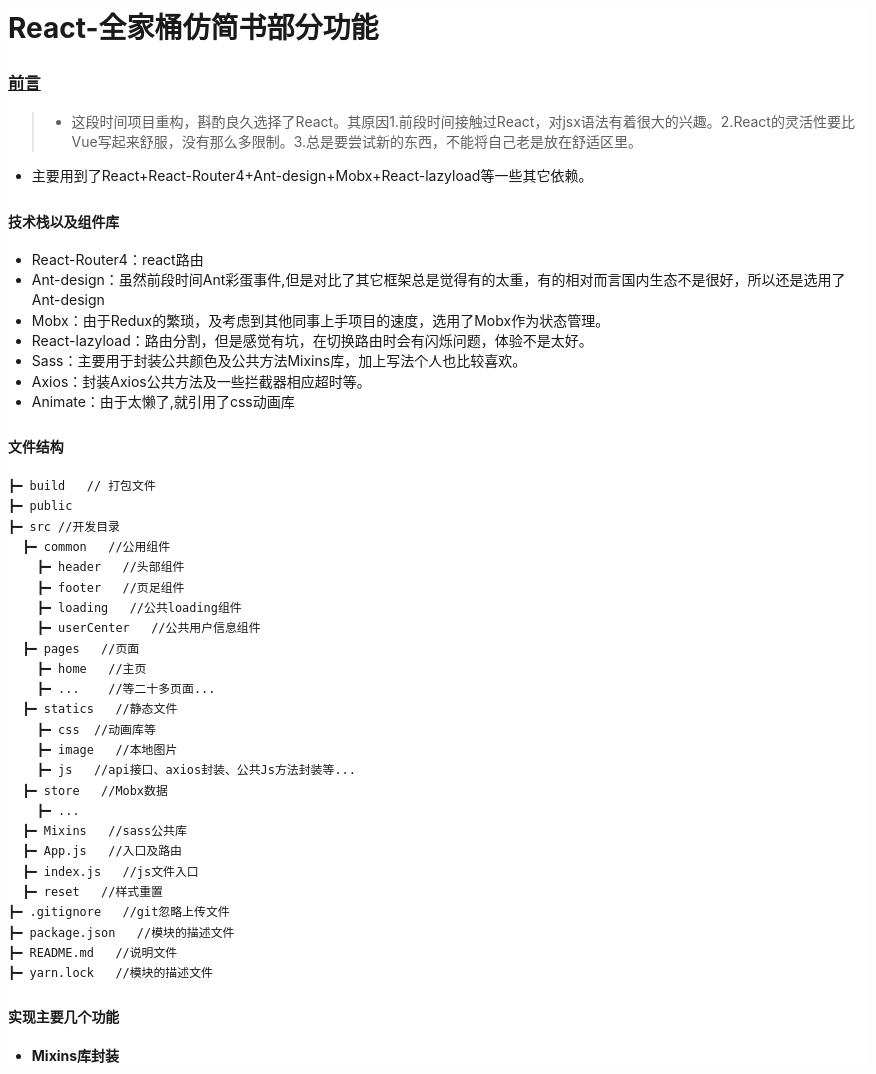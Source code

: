 # React-全家桶仿简书部分功能

### [前言](_)

> * 这段时间项目重构，斟酌良久选择了React。其原因1.前段时间接触过React，对jsx语法有着很大的兴趣。2.React的灵活性要比Vue写起来舒服，没有那么多限制。3.总是要尝试新的东西，不能将自己老是放在舒适区里。
* 主要用到了React+React-Router4+Ant-design+Mobx+React-lazyload等一些其它依赖。

### `技术栈以及组件库`
* React-Router4：react路由
* Ant-design：虽然前段时间Ant彩蛋事件,但是对比了其它框架总是觉得有的太重，有的相对而言国内生态不是很好，所以还是选用了Ant-design
* Mobx：由于Redux的繁琐，及考虑到其他同事上手项目的速度，选用了Mobx作为状态管理。
* React-lazyload：路由分割，但是感觉有坑，在切换路由时会有闪烁问题，体验不是太好。
* Sass：主要用于封装公共颜色及公共方法Mixins库，加上写法个人也比较喜欢。
* Axios：封装Axios公共方法及一些拦截器相应超时等。
* Animate：由于太懒了,就引用了css动画库

### `文件结构`
```
┣━ build   // 打包文件
┣━ public  
┣━ src //开发目录
  ┣━ common   //公用组件
    ┣━ header   //头部组件
    ┣━ footer   //页足组件
    ┣━ loading   //公共loading组件
    ┣━ userCenter   //公共用户信息组件
  ┣━ pages   //页面
    ┣━ home   //主页
    ┣━ ...    //等二十多页面...
  ┣━ statics   //静态文件
    ┣━ css  //动画库等
    ┣━ image   //本地图片
    ┣━ js   //api接口、axios封装、公共Js方法封装等...
  ┣━ store   //Mobx数据
    ┣━ ...
  ┣━ Mixins   //sass公共库
  ┣━ App.js   //入口及路由
  ┣━ index.js   //js文件入口
  ┣━ reset   //样式重置
┣━ .gitignore   //git忽略上传文件
┣━ package.json   //模块的描述文件
┣━ README.md   //说明文件
┣━ yarn.lock   //模块的描述文件
```

### `实现主要几个功能`

* **Mixins库封装**
